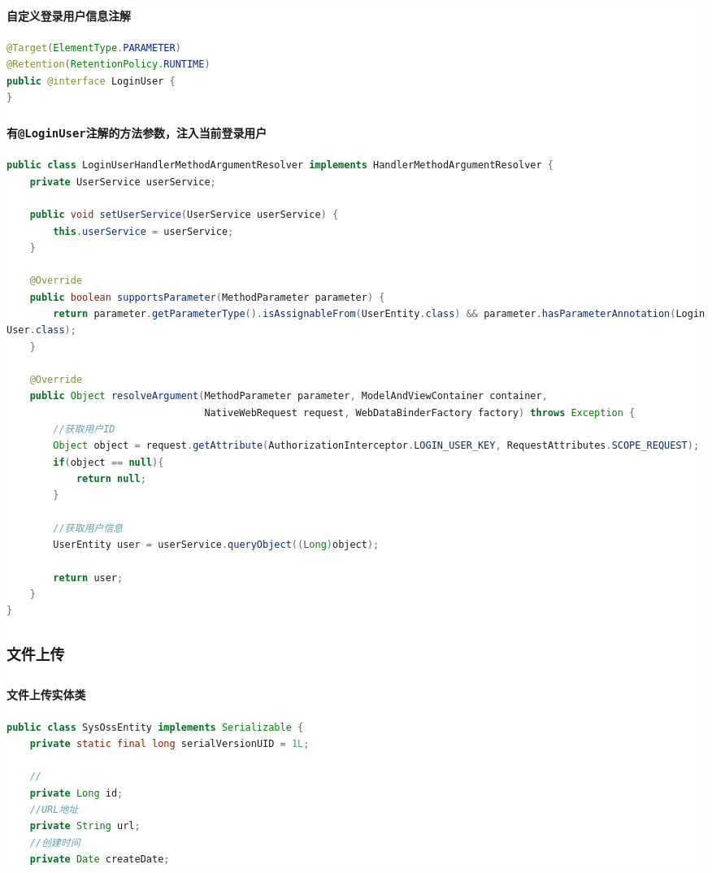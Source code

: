 ### `自定义登录用户信息注解`

```java
@Target(ElementType.PARAMETER)
@Retention(RetentionPolicy.RUNTIME)
public @interface LoginUser {
}
```

### `有@LoginUser注解的方法参数，注入当前登录用户`

```java
public class LoginUserHandlerMethodArgumentResolver implements HandlerMethodArgumentResolver {
    private UserService userService;

    public void setUserService(UserService userService) {
        this.userService = userService;
    }

    @Override
    public boolean supportsParameter(MethodParameter parameter) {
        return parameter.getParameterType().isAssignableFrom(UserEntity.class) && parameter.hasParameterAnnotation(LoginUser.class);
    }

    @Override
    public Object resolveArgument(MethodParameter parameter, ModelAndViewContainer container,
                                  NativeWebRequest request, WebDataBinderFactory factory) throws Exception {
        //获取用户ID
        Object object = request.getAttribute(AuthorizationInterceptor.LOGIN_USER_KEY, RequestAttributes.SCOPE_REQUEST);
        if(object == null){
            return null;
        }

        //获取用户信息
        UserEntity user = userService.queryObject((Long)object);

        return user;
    }
}
```

## `文件上传`

### `文件上传实体类`

```java
public class SysOssEntity implements Serializable {
	private static final long serialVersionUID = 1L;
	
	//
	private Long id;
	//URL地址
	private String url;
	//创建时间
	private Date createDate;
```
